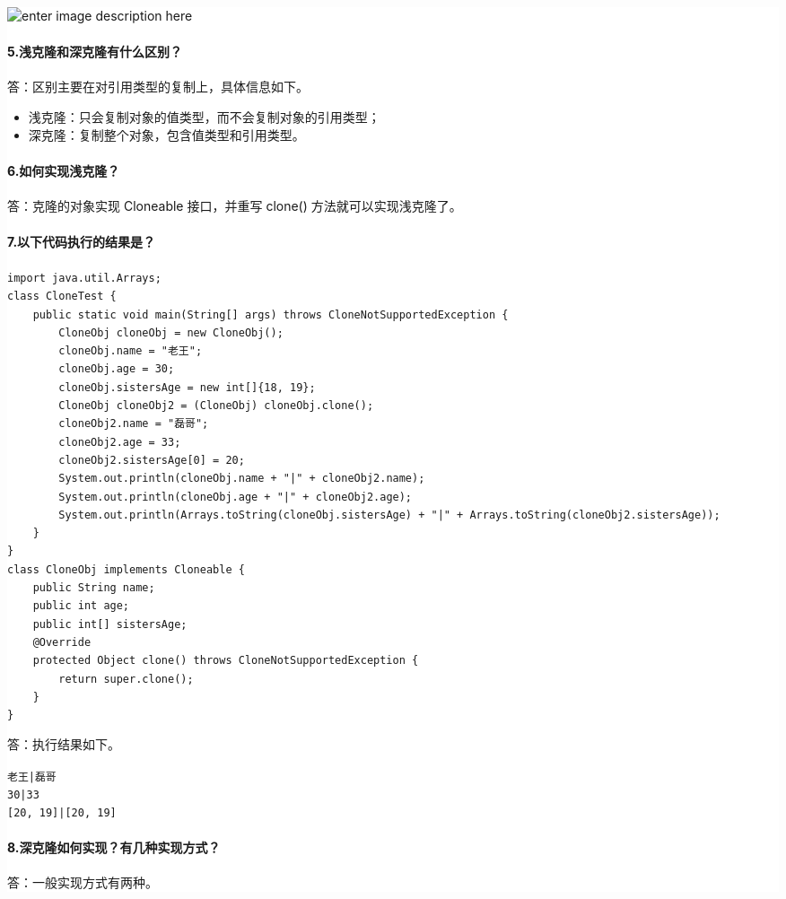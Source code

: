 ![enter image description here](https://images.gitbook.cn/dd3da650-c95c-11e9-a43e-c98246251c8a)

#### 5.浅克隆和深克隆有什么区别？

答：区别主要在对引用类型的复制上，具体信息如下。

- 浅克隆：只会复制对象的值类型，而不会复制对象的引用类型；
- 深克隆：复制整个对象，包含值类型和引用类型。

#### 6.如何实现浅克隆？

答：克隆的对象实现 Cloneable 接口，并重写 clone() 方法就可以实现浅克隆了。

#### 7.以下代码执行的结果是？

```
import java.util.Arrays;
class CloneTest {
    public static void main(String[] args) throws CloneNotSupportedException {
        CloneObj cloneObj = new CloneObj();
        cloneObj.name = "老王";
        cloneObj.age = 30;
        cloneObj.sistersAge = new int[]{18, 19};
        CloneObj cloneObj2 = (CloneObj) cloneObj.clone();
        cloneObj2.name = "磊哥";
        cloneObj2.age = 33;
        cloneObj2.sistersAge[0] = 20;
        System.out.println(cloneObj.name + "|" + cloneObj2.name);
        System.out.println(cloneObj.age + "|" + cloneObj2.age);
        System.out.println(Arrays.toString(cloneObj.sistersAge) + "|" + Arrays.toString(cloneObj2.sistersAge));
    }
}
class CloneObj implements Cloneable {
    public String name;
    public int age;
    public int[] sistersAge;
    @Override
    protected Object clone() throws CloneNotSupportedException {
        return super.clone();
    }
}
```

答：执行结果如下。

```
老王|磊哥
30|33
[20, 19]|[20, 19]
```

#### 8.深克隆如何实现？有几种实现方式？

答：一般实现方式有两种。
